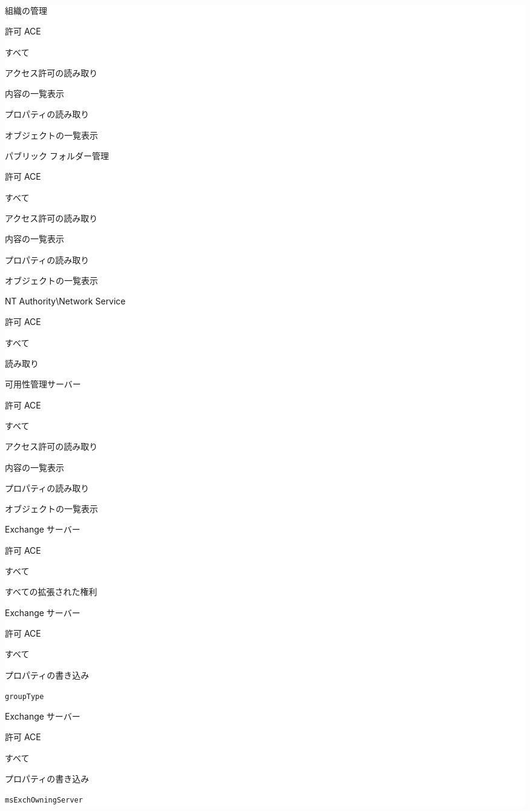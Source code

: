 <td><p>組織の管理</p></td>
<td><p>許可 ACE</p></td>
<td><p>すべて</p></td>
<td><p>アクセス許可の読み取り</p>
<p>内容の一覧表示</p>
<p>プロパティの読み取り</p>
<p>オブジェクトの一覧表示</p></td>
<td><p></p></td>
<td><p></p></td>
</tr>
<tr class="even">
<td><p>パブリック フォルダー管理</p></td>
<td><p>許可 ACE</p></td>
<td><p>すべて</p></td>
<td><p>アクセス許可の読み取り</p>
<p>内容の一覧表示</p>
<p>プロパティの読み取り</p>
<p>オブジェクトの一覧表示</p></td>
<td><p></p></td>
<td><p></p></td>
</tr>
<tr class="odd">
<td><p>NT Authority\Network Service</p></td>
<td><p>許可 ACE</p></td>
<td><p>すべて</p></td>
<td><p>読み取り</p></td>
<td><p></p></td>
<td><p></p></td>
</tr>
<tr class="even">
<td><p>可用性管理サーバー</p></td>
<td><p>許可 ACE</p></td>
<td><p>すべて</p></td>
<td><p>アクセス許可の読み取り</p>
<p>内容の一覧表示</p>
<p>プロパティの読み取り</p>
<p>オブジェクトの一覧表示</p></td>
<td><p></p></td>
<td><p></p></td>
</tr>
<tr class="odd">
<td><p>Exchange サーバー</p></td>
<td><p>許可 ACE</p></td>
<td><p>すべて</p></td>
<td><p>すべての拡張された権利</p></td>
<td><p></p></td>
<td><p></p></td>
</tr>
<tr class="even">
<td><p>Exchange サーバー</p></td>
<td><p>許可 ACE</p></td>
<td><p>すべて</p></td>
<td><p>プロパティの書き込み</p></td>
<td><p><code>groupType</code></p></td>
<td><p></p></td>
</tr>
<tr class="odd">
<td><p>Exchange サーバー</p></td>
<td><p>許可 ACE</p></td>
<td><p>すべて</p></td>
<td><p>プロパティの書き込み</p></td>
<td><p><code>msExchOwningServer</code></p></td>
<td><p></p></td>
</tr>